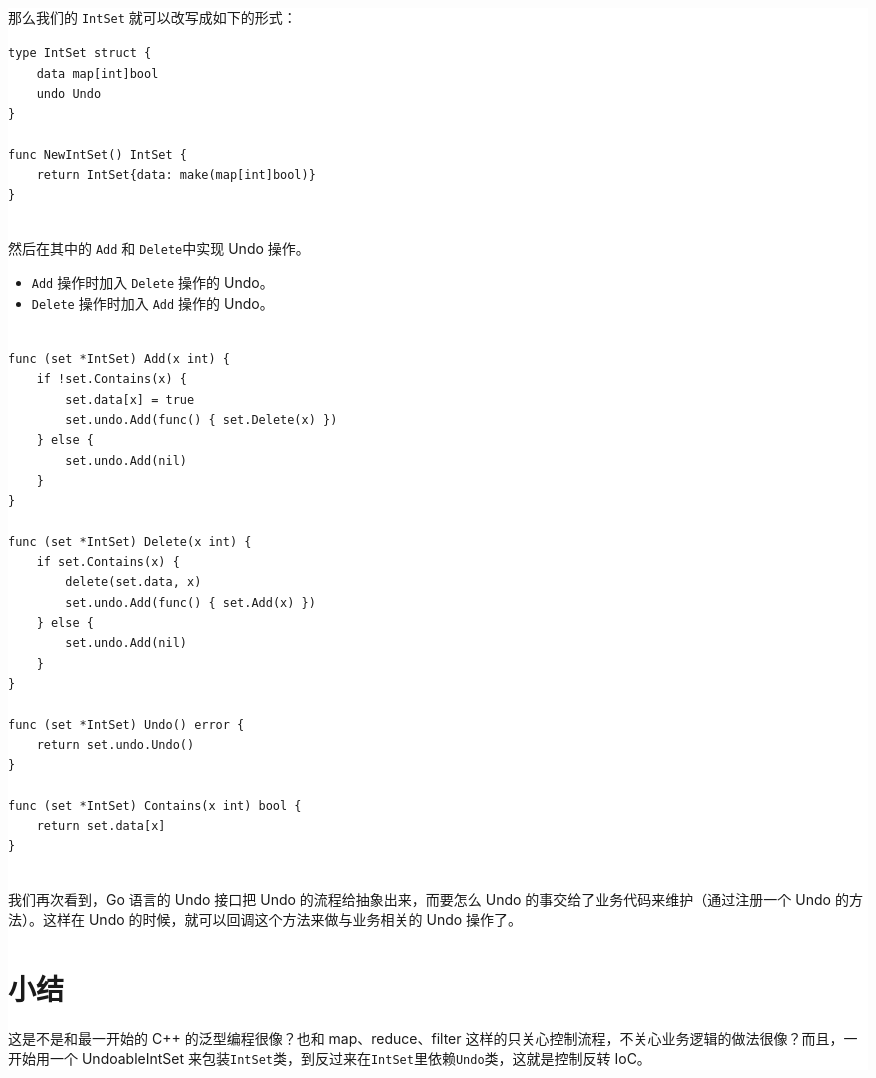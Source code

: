那么我们的 `IntSet` 就可以改写成如下的形式：

```
type IntSet struct {
    data map[int]bool
    undo Undo
}
 
func NewIntSet() IntSet {
    return IntSet{data: make(map[int]bool)}
}
 
```

然后在其中的 `Add` 和 `Delete`中实现 Undo 操作。

- `Add` 操作时加入 `Delete` 操作的 Undo。
- `Delete` 操作时加入 `Add` 操作的 Undo。

```
 
func (set *IntSet) Add(x int) {
    if !set.Contains(x) {
        set.data[x] = true
        set.undo.Add(func() { set.Delete(x) })
    } else {
        set.undo.Add(nil)
    }
}
 
func (set *IntSet) Delete(x int) {
    if set.Contains(x) {
        delete(set.data, x)
        set.undo.Add(func() { set.Add(x) })
    } else {
        set.undo.Add(nil)
    }
}
 
func (set *IntSet) Undo() error {
    return set.undo.Undo()
}
 
func (set *IntSet) Contains(x int) bool {
    return set.data[x]
}
 
```

我们再次看到，Go 语言的 Undo 接口把 Undo 的流程给抽象出来，而要怎么 Undo 的事交给了业务代码来维护（通过注册一个 Undo 的方法）。这样在 Undo 的时候，就可以回调这个方法来做与业务相关的 Undo 操作了。

# 小结

这是不是和最一开始的 C++ 的泛型编程很像？也和 map、reduce、filter 这样的只关心控制流程，不关心业务逻辑的做法很像？而且，一开始用一个 UndoableIntSet 来包装`IntSet`类，到反过来在`IntSet`里依赖`Undo`类，这就是控制反转 IoC。